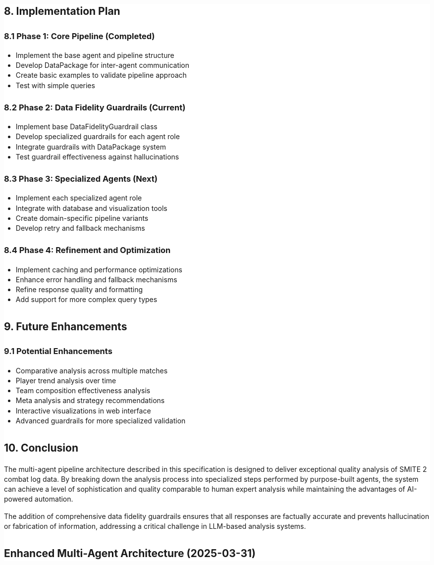 ## 8. Implementation Plan

### 8.1 Phase 1: Core Pipeline (Completed)
- Implement the base agent and pipeline structure
- Develop DataPackage for inter-agent communication
- Create basic examples to validate pipeline approach
- Test with simple queries

### 8.2 Phase 2: Data Fidelity Guardrails (Current)
- Implement base DataFidelityGuardrail class
- Develop specialized guardrails for each agent role
- Integrate guardrails with DataPackage system
- Test guardrail effectiveness against hallucinations

### 8.3 Phase 3: Specialized Agents (Next)
- Implement each specialized agent role
- Integrate with database and visualization tools
- Create domain-specific pipeline variants
- Develop retry and fallback mechanisms

### 8.4 Phase 4: Refinement and Optimization
- Implement caching and performance optimizations
- Enhance error handling and fallback mechanisms
- Refine response quality and formatting
- Add support for more complex query types

## 9. Future Enhancements

### 9.1 Potential Enhancements
- Comparative analysis across multiple matches
- Player trend analysis over time
- Team composition effectiveness analysis
- Meta analysis and strategy recommendations
- Interactive visualizations in web interface
- Advanced guardrails for more specialized validation

## 10. Conclusion

The multi-agent pipeline architecture described in this specification is designed to deliver exceptional quality analysis of SMITE 2 combat log data. By breaking down the analysis process into specialized steps performed by purpose-built agents, the system can achieve a level of sophistication and quality comparable to human expert analysis while maintaining the advantages of AI-powered automation. 

The addition of comprehensive data fidelity guardrails ensures that all responses are factually accurate and prevents hallucination or fabrication of information, addressing a critical challenge in LLM-based analysis systems. 

## Enhanced Multi-Agent Architecture (2025-03-31)
